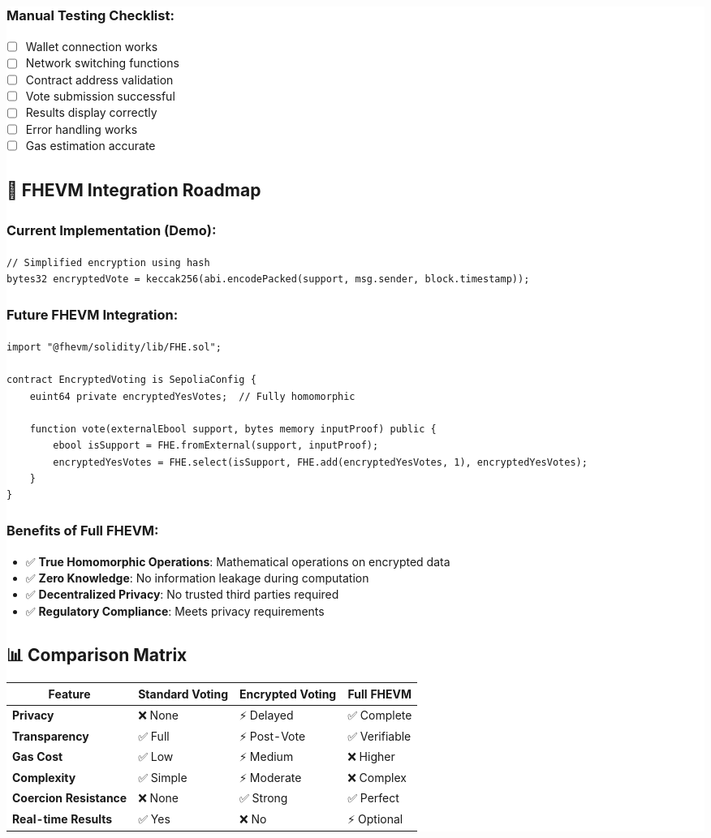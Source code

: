 ### **Manual Testing Checklist:**
- [ ] Wallet connection works
- [ ] Network switching functions
- [ ] Contract address validation
- [ ] Vote submission successful
- [ ] Results display correctly
- [ ] Error handling works
- [ ] Gas estimation accurate

## 🔮 FHEVM Integration Roadmap

### **Current Implementation (Demo):**
```solidity
// Simplified encryption using hash
bytes32 encryptedVote = keccak256(abi.encodePacked(support, msg.sender, block.timestamp));
```

### **Future FHEVM Integration:**
```solidity
import "@fhevm/solidity/lib/FHE.sol";

contract EncryptedVoting is SepoliaConfig {
    euint64 private encryptedYesVotes;  // Fully homomorphic
    
    function vote(externalEbool support, bytes memory inputProof) public {
        ebool isSupport = FHE.fromExternal(support, inputProof);
        encryptedYesVotes = FHE.select(isSupport, FHE.add(encryptedYesVotes, 1), encryptedYesVotes);
    }
}
```

### **Benefits of Full FHEVM:**
- ✅ **True Homomorphic Operations**: Mathematical operations on encrypted data
- ✅ **Zero Knowledge**: No information leakage during computation  
- ✅ **Decentralized Privacy**: No trusted third parties required
- ✅ **Regulatory Compliance**: Meets privacy requirements

## 📊 Comparison Matrix

| Feature | Standard Voting | Encrypted Voting | Full FHEVM |
|---------|----------------|------------------|-------------|
| **Privacy** | ❌ None | ⚡ Delayed | ✅ Complete |
| **Transparency** | ✅ Full | ⚡ Post-Vote | ✅ Verifiable |
| **Gas Cost** | ✅ Low | ⚡ Medium | ❌ Higher |
| **Complexity** | ✅ Simple | ⚡ Moderate | ❌ Complex |
| **Coercion Resistance** | ❌ None | ✅ Strong | ✅ Perfect |
| **Real-time Results** | ✅ Yes | ❌ No | ⚡ Optional |
